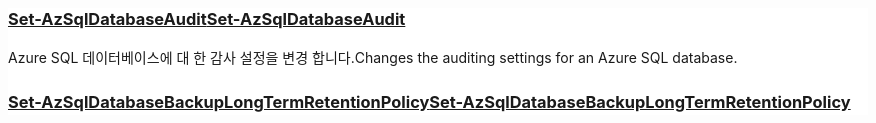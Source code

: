 ### [<span data-ttu-id="74495-475">Set-AzSqlDatabaseAudit</span><span class="sxs-lookup"><span data-stu-id="74495-475">Set-AzSqlDatabaseAudit</span></span>](Set-AzSqlDatabaseAudit.md)
<span data-ttu-id="74495-476">Azure SQL 데이터베이스에 대 한 감사 설정을 변경 합니다.</span><span class="sxs-lookup"><span data-stu-id="74495-476">Changes the auditing settings for an Azure SQL database.</span></span>

### [<span data-ttu-id="74495-477">Set-AzSqlDatabaseBackupLongTermRetentionPolicy</span><span class="sxs-lookup"><span data-stu-id="74495-477">Set-AzSqlDatabaseBackupLongTermRetentionPolicy</span></span>](Set-AzSqlDatabaseBackupLongTermRetentionPolicy.md)
